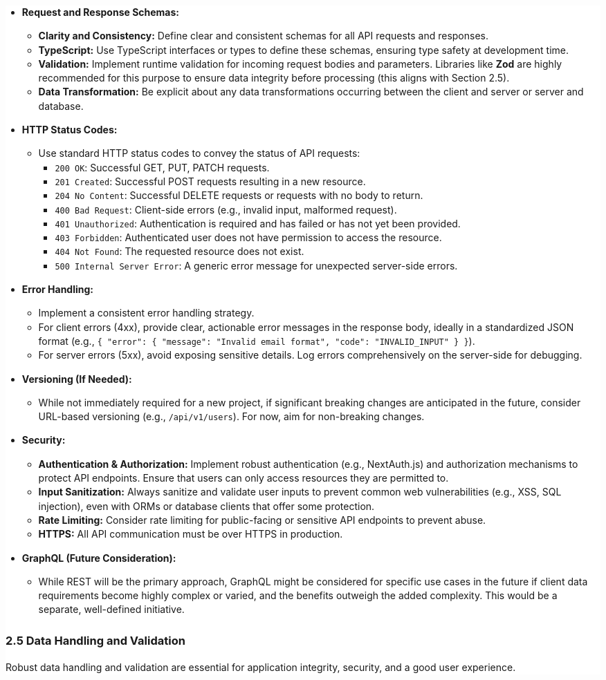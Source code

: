 * **Request and Response Schemas:**
  * **Clarity and Consistency:** Define clear and consistent schemas for all API requests and responses.
  * **TypeScript:** Use TypeScript interfaces or types to define these schemas, ensuring type safety at development time.
  * **Validation:** Implement runtime validation for incoming request bodies and parameters. Libraries like **Zod** are highly recommended for this purpose to ensure data integrity before processing (this aligns with Section 2.5).
  * **Data Transformation:** Be explicit about any data transformations occurring between the client and server or server and database.

* **HTTP Status Codes:**
  * Use standard HTTP status codes to convey the status of API requests:
    * `200 OK`: Successful GET, PUT, PATCH requests.
    * `201 Created`: Successful POST requests resulting in a new resource.
    * `204 No Content`: Successful DELETE requests or requests with no body to return.
    * `400 Bad Request`: Client-side errors (e.g., invalid input, malformed request).
    * `401 Unauthorized`: Authentication is required and has failed or has not yet been provided.
    * `403 Forbidden`: Authenticated user does not have permission to access the resource.
    * `404 Not Found`: The requested resource does not exist.
    * `500 Internal Server Error`: A generic error message for unexpected server-side errors.

* **Error Handling:**
  * Implement a consistent error handling strategy.
  * For client errors (4xx), provide clear, actionable error messages in the response body, ideally in a standardized JSON format (e.g., `{ "error": { "message": "Invalid email format", "code": "INVALID_INPUT" } }`).
  * For server errors (5xx), avoid exposing sensitive details. Log errors comprehensively on the server-side for debugging.

* **Versioning (If Needed):**
  * While not immediately required for a new project, if significant breaking changes are anticipated in the future, consider URL-based versioning (e.g., `/api/v1/users`). For now, aim for non-breaking changes.

* **Security:**
  * **Authentication & Authorization:** Implement robust authentication (e.g., NextAuth.js) and authorization mechanisms to protect API endpoints. Ensure that users can only access resources they are permitted to.
  * **Input Sanitization:** Always sanitize and validate user inputs to prevent common web vulnerabilities (e.g., XSS, SQL injection), even with ORMs or database clients that offer some protection.
  * **Rate Limiting:** Consider rate limiting for public-facing or sensitive API endpoints to prevent abuse.
  * **HTTPS:** All API communication must be over HTTPS in production.

* **GraphQL (Future Consideration):**
  * While REST will be the primary approach, GraphQL might be considered for specific use cases in the future if client data requirements become highly complex or varied, and the benefits outweigh the added complexity. This would be a separate, well-defined initiative.

### 2.5 Data Handling and Validation

Robust data handling and validation are essential for application integrity, security, and a good user experience.
